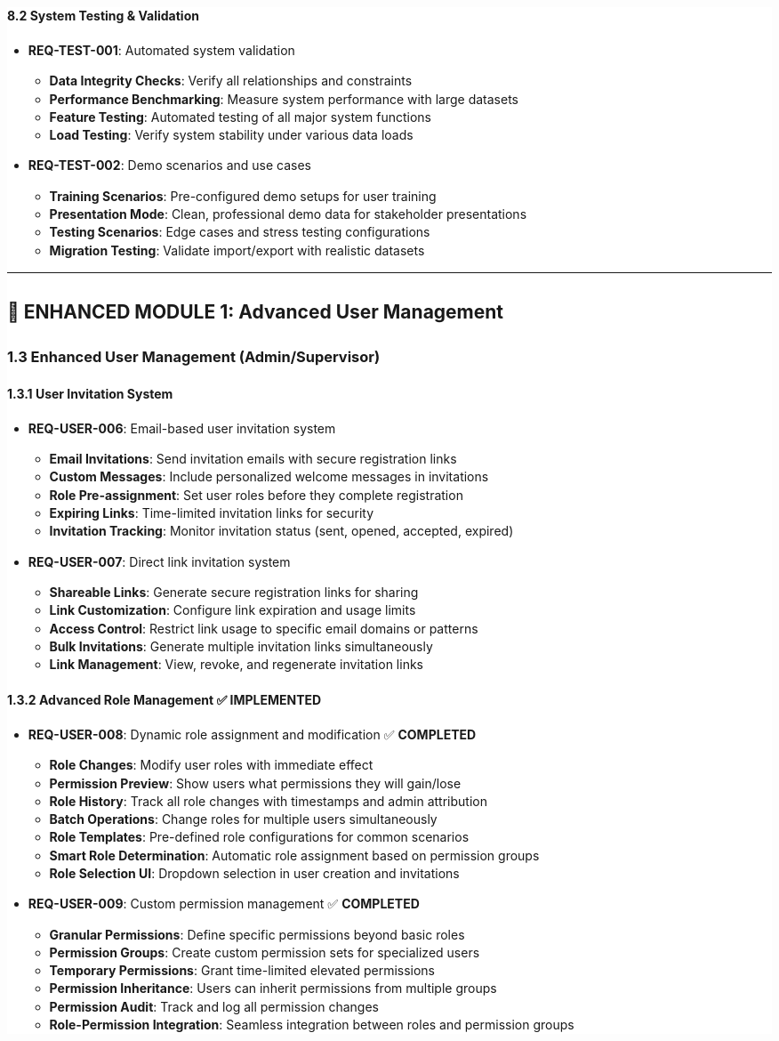 #### **8.2 System Testing & Validation**
- **REQ-TEST-001**: Automated system validation
  - **Data Integrity Checks**: Verify all relationships and constraints
  - **Performance Benchmarking**: Measure system performance with large datasets
  - **Feature Testing**: Automated testing of all major system functions
  - **Load Testing**: Verify system stability under various data loads

- **REQ-TEST-002**: Demo scenarios and use cases
  - **Training Scenarios**: Pre-configured demo setups for user training
  - **Presentation Mode**: Clean, professional demo data for stakeholder presentations
  - **Testing Scenarios**: Edge cases and stress testing configurations
  - **Migration Testing**: Validate import/export with realistic datasets

---

## 🔐 **ENHANCED MODULE 1: Advanced User Management**

### **1.3 Enhanced User Management (Admin/Supervisor)**

#### **1.3.1 User Invitation System**
- **REQ-USER-006**: Email-based user invitation system
  - **Email Invitations**: Send invitation emails with secure registration links
  - **Custom Messages**: Include personalized welcome messages in invitations
  - **Role Pre-assignment**: Set user roles before they complete registration
  - **Expiring Links**: Time-limited invitation links for security
  - **Invitation Tracking**: Monitor invitation status (sent, opened, accepted, expired)

- **REQ-USER-007**: Direct link invitation system
  - **Shareable Links**: Generate secure registration links for sharing
  - **Link Customization**: Configure link expiration and usage limits
  - **Access Control**: Restrict link usage to specific email domains or patterns
  - **Bulk Invitations**: Generate multiple invitation links simultaneously
  - **Link Management**: View, revoke, and regenerate invitation links

#### **1.3.2 Advanced Role Management** ✅ **IMPLEMENTED**
- **REQ-USER-008**: Dynamic role assignment and modification ✅ **COMPLETED**
  - **Role Changes**: Modify user roles with immediate effect
  - **Permission Preview**: Show users what permissions they will gain/lose
  - **Role History**: Track all role changes with timestamps and admin attribution
  - **Batch Operations**: Change roles for multiple users simultaneously
  - **Role Templates**: Pre-defined role configurations for common scenarios
  - **Smart Role Determination**: Automatic role assignment based on permission groups
  - **Role Selection UI**: Dropdown selection in user creation and invitations

- **REQ-USER-009**: Custom permission management ✅ **COMPLETED**
  - **Granular Permissions**: Define specific permissions beyond basic roles
  - **Permission Groups**: Create custom permission sets for specialized users
  - **Temporary Permissions**: Grant time-limited elevated permissions
  - **Permission Inheritance**: Users can inherit permissions from multiple groups
  - **Permission Audit**: Track and log all permission changes
  - **Role-Permission Integration**: Seamless integration between roles and permission groups
